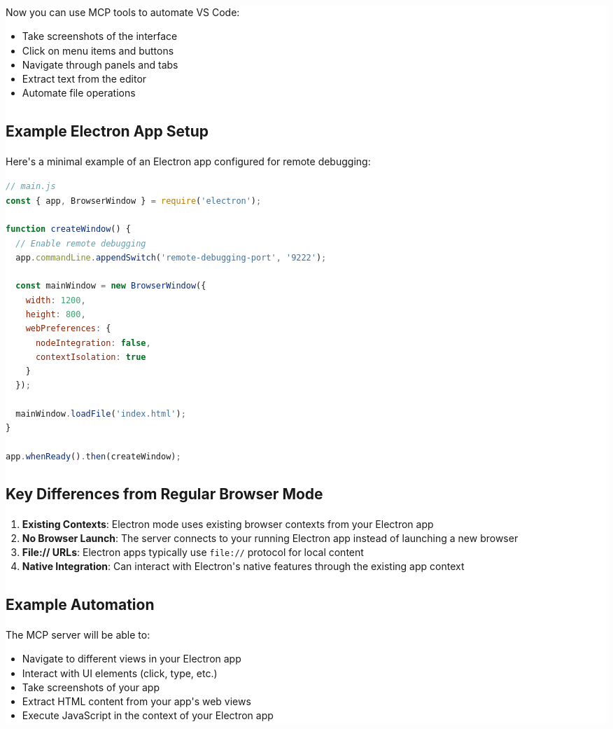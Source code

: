 ```bash
```

Now you can use MCP tools to automate VS Code:
- Take screenshots of the interface
- Click on menu items and buttons  
- Navigate through panels and tabs
- Extract text from the editor
- Automate file operations

## Example Electron App Setup

Here's a minimal example of an Electron app configured for remote debugging:

```javascript
// main.js
const { app, BrowserWindow } = require('electron');

function createWindow() {
  // Enable remote debugging
  app.commandLine.appendSwitch('remote-debugging-port', '9222');
  
  const mainWindow = new BrowserWindow({
    width: 1200,
    height: 800,
    webPreferences: {
      nodeIntegration: false,
      contextIsolation: true
    }
  });

  mainWindow.loadFile('index.html');
}

app.whenReady().then(createWindow);
```

## Key Differences from Regular Browser Mode

1. **Existing Contexts**: Electron mode uses existing browser contexts from your Electron app
2. **No Browser Launch**: The server connects to your running Electron app instead of launching a new browser
3. **File:// URLs**: Electron apps typically use `file://` protocol for local content
4. **Native Integration**: Can interact with Electron's native features through the existing app context

## Example Automation

The MCP server will be able to:

- Navigate to different views in your Electron app
- Interact with UI elements (click, type, etc.)
- Take screenshots of your app
- Extract HTML content from your app's web views
- Execute JavaScript in the context of your Electron app
